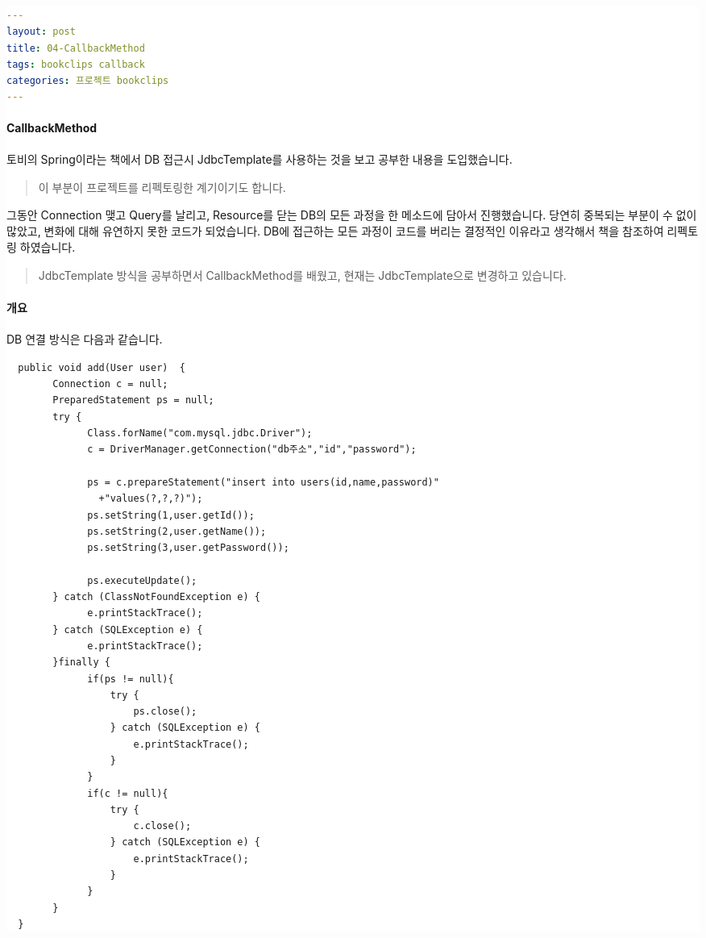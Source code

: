 ```yaml
---
layout: post
title: 04-CallbackMethod  
tags: bookclips callback 
categories: 프로젝트 bookclips
---    
```

#### CallbackMethod      

토비의 Spring이라는 책에서 DB 접근시 JdbcTemplate를 사용하는 것을 보고 공부한 내용을 
도입했습니다.     
> 이 부분이 프로젝트를 리펙토링한 계기이기도 합니다.     

그동안 Connection 맺고 Query를 날리고, Resource를 닫는 DB의 모든 과정을 한 메소드에 담아서 진행했습니다. 당연히 중복되는 부분이 수 없이 많았고, 변화에 대해 유연하지 못한 코드가 되었습니다. DB에 접근하는 모든 과정이 코드를 버리는 결정적인 이유라고 생각해서 책을 참조하여 리펙토링 하였습니다.   

> JdbcTemplate 방식을 공부하면서 CallbackMethod를 배웠고, 현재는 JdbcTemplate으로 변경하고 있습니다.   

#### 개요     

DB 연결 방식은 다음과 같습니다.  


      public void add(User user)  {
            Connection c = null;
            PreparedStatement ps = null;
            try {
                  Class.forName("com.mysql.jdbc.Driver");
                  c = DriverManager.getConnection("db주소","id","password");
                  
                  ps = c.prepareStatement("insert into users(id,name,password)"    
                  	+"values(?,?,?)");
                  ps.setString(1,user.getId());
                  ps.setString(2,user.getName());
                  ps.setString(3,user.getPassword());
                  
                  ps.executeUpdate();
            } catch (ClassNotFoundException e) {
                  e.printStackTrace();
            } catch (SQLException e) {
                  e.printStackTrace();
            }finally {
                  if(ps != null){
                      try {
                          ps.close();
                      } catch (SQLException e) {
                          e.printStackTrace();
                      }
                  }
                  if(c != null){
                      try {
                          c.close();
                      } catch (SQLException e) {
                          e.printStackTrace();
                      }
                  }
            }
      }
    